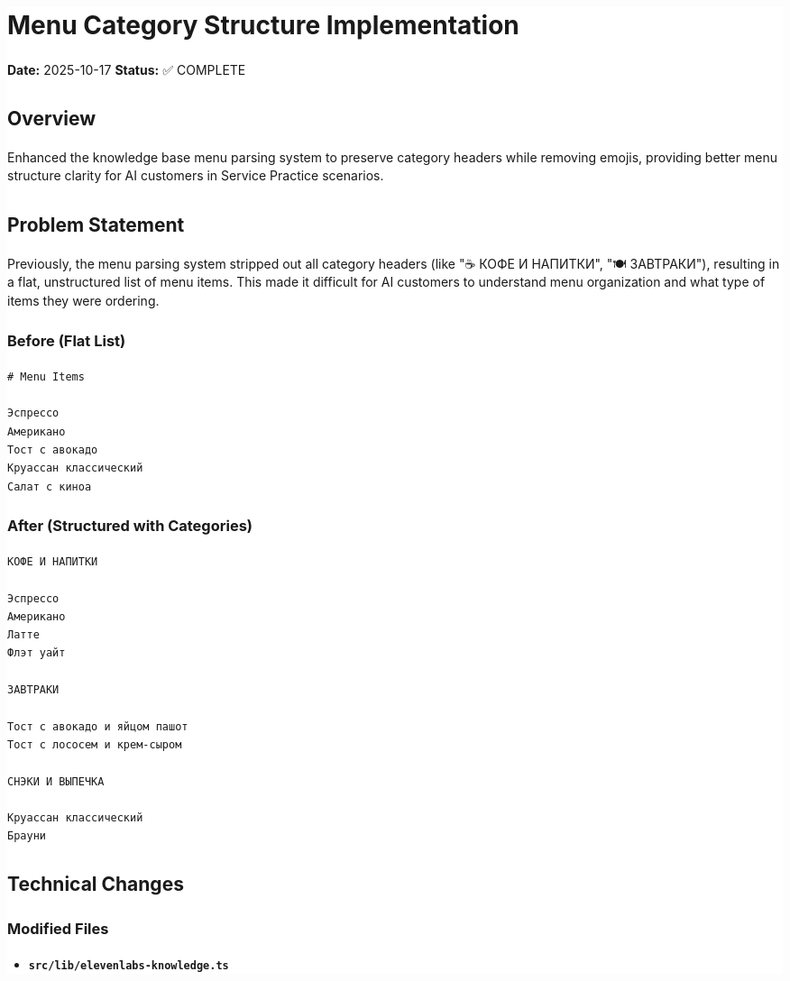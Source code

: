 # Menu Category Structure Implementation
**Date:** 2025-10-17
**Status:** ✅ COMPLETE

## Overview
Enhanced the knowledge base menu parsing system to preserve category headers while removing emojis, providing better menu structure clarity for AI customers in Service Practice scenarios.

## Problem Statement
Previously, the menu parsing system stripped out all category headers (like "☕ КОФЕ И НАПИТКИ", "🍽 ЗАВТРАКИ"), resulting in a flat, unstructured list of menu items. This made it difficult for AI customers to understand menu organization and what type of items they were ordering.

### Before (Flat List)
```
# Menu Items

Эспрессо
Американо
Тост с авокадо
Круассан классический
Салат с киноа
```

### After (Structured with Categories)
```
КОФЕ И НАПИТКИ

Эспрессо
Американо
Латте
Флэт уайт

ЗАВТРАКИ

Тост с авокадо и яйцом пашот
Тост с лососем и крем-сыром

СНЭКИ И ВЫПЕЧКА

Круассан классический
Брауни
```

## Technical Changes

### Modified Files
- **`src/lib/elevenlabs-knowledge.ts`**
